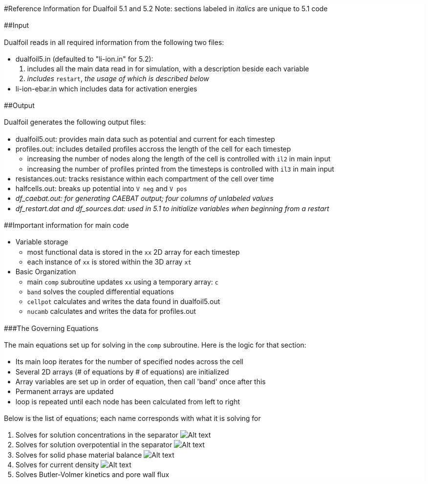 #Reference Information for Dualfoil 5.1 and 5.2
Note: sections labeled in *italics* are unique to 5.1 code

##Input

Dualfoil reads in all required information from the following two files:
* dualfoil5.in (defaulted to "li-ion.in" for 5.2):
  1. includes all the main data read in for simulation, with a description beside each variable
  2. *includes* `restart`, *the usage of which is described below*
* li-ion-ebar.in which includes data for activation energies


##Output

Dualfoil generates the following output files:
* dualfoil5.out: provides main data such as potential and current for each timestep
* profiles.out: includes detailed profiles accross the length of the cell for each timestep
  + increasing the number of nodes along the length of the cell is controlled with `il2` in main input
  + increasing the number of profiles printed from the timesteps is controlled with `il3` in main input
* resistances.out: tracks resistance within each compartment of the cell over time
* halfcells.out: breaks up potential into `V neg` and `V pos`
* *df_caebat.out: for generating CAEBAT output; four columns of unlabeled values*
* *df_restart.dat and df_sources.dat: used in 5.1 to initialize variables when beginning from a restart*

##Important information for main code

* Variable storage
  + most functional data is stored in the `xx` 2D array for each timestep
  + each instance of `xx` is stored within the 3D array `xt`
* Basic Organization
  + main `comp` subroutine updates `xx` using a temporary array: `c`
  + `band` solves the coupled differential equations
  + `cellpot` calculates and writes the data found in dualfoil5.out
  + `nucamb` calculates and writes the data for profiles.out

###The Governing Equations

The main equations set up for solving in the `comp` subroutine. Here is the logic for that section:
  + Its main loop iterates for the number of specified nodes across the cell
  + Several 2D arrays (# of equations by # of equations) are initialized
  + Array variables are set up in order of equation, then call 'band' once after this
  + Permanent arrays are updated
  + loop is repeated until each node has been calculated from left to right

Below is the list of equations; each name corresponds with what it is solving for
  1. Solves for solution concentrations in the separator
  ![Alt text](https://cloud.githubusercontent.com/assets/19843086/17516266/4e069182-5e0b-11e6-95b6-0d204e7aa404.png)
  2. Solves for solution overpotential in the separator
  ![Alt text](https://cloud.githubusercontent.com/assets/19843086/17516267/50d90f16-5e0b-11e6-9c1a-9a199da56161.png)
  3. Solves for solid phase material balance
  ![Alt text](https://cloud.githubusercontent.com/assets/19843086/17516273/576abc44-5e0b-11e6-9052-fcc63dbb907c.png)
  4. Solves for current density
  ![Alt text](https://cloud.githubusercontent.com/assets/19843086/17516278/5b5e61b6-5e0b-11e6-8e27-d689af08f67a.png)
  5. Solves Butler-Volmer kinetics and pore wall flux
  